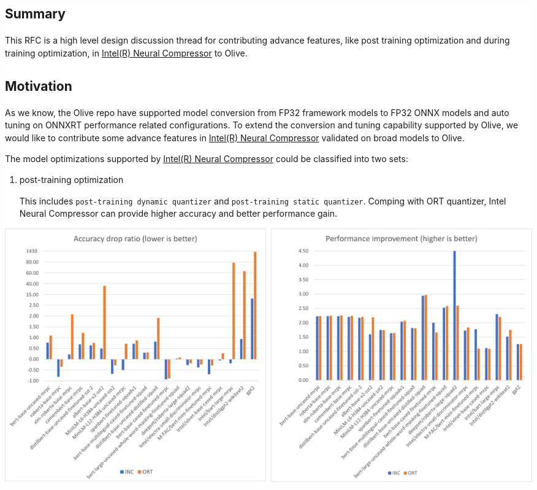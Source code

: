 ## **Summary**

This RFC is a high level design discussion thread for contributing advance features, like post training optimization and during training optimization, in [Intel(R) Neural Compressor](https://github.com/intel/neural-compressor) to Olive.

## **Motivation**

As we know, the Olive repo have supported model conversion from FP32 framework models to FP32 ONNX models and auto tuning on ONNXRT performance related configurations. To extend the conversion and tuning capability supported by Olive, we would like to contribute some advance features in
[Intel(R) Neural Compressor](https://github.com/intel/neural-compressor) validated on broad models to Olive.

The model optimizations supported by [Intel(R) Neural Compressor](https://github.com/intel/neural-compressor) could be classified into two sets:

1. post-training optimization
   
   This includes `post-training dynamic quantizer` and `post-training static quantizer`. Comping with ORT quantizer, Intel Neural Compressor can provide higher accuracy and better performance gain.

<a target="_blank" href="INC vs ORT on dynamic quant">
  <img src="./imgs/inc_vs_ort_dynamic.png" alt="Extension" width="100%" height="100%">
</a>

<a target="_blank" href="INC vs ORT on static quant">